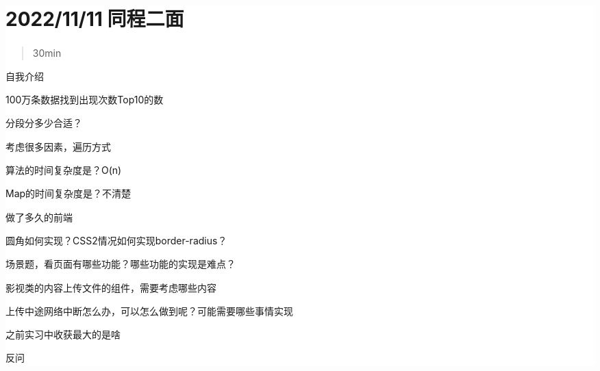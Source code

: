 # 2022/11/11 同程二面

> 30min

自我介绍

100万条数据找到出现次数Top10的数

分段分多少合适？

考虑很多因素，遍历方式 

算法的时间复杂度是？O(n)

Map的时间复杂度是？不清楚

做了多久的前端

圆角如何实现？CSS2情况如何实现border-radius？

场景题，看页面有哪些功能？哪些功能的实现是难点？

影视类的内容上传文件的组件，需要考虑哪些内容

上传中途网络中断怎么办，可以怎么做到呢？可能需要哪些事情实现

之前实习中收获最大的是啥

反问










































